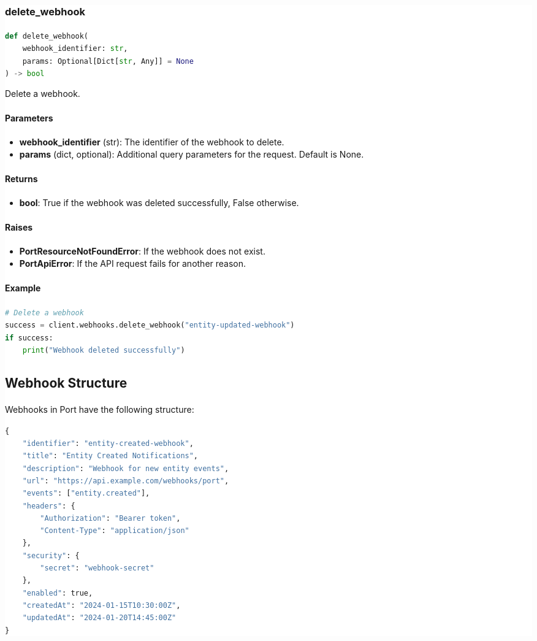 ### delete_webhook

```python
def delete_webhook(
    webhook_identifier: str,
    params: Optional[Dict[str, Any]] = None
) -> bool
```

Delete a webhook.

#### Parameters

- **webhook_identifier** (str): The identifier of the webhook to delete.
- **params** (dict, optional): Additional query parameters for the request. Default is None.

#### Returns

- **bool**: True if the webhook was deleted successfully, False otherwise.

#### Raises

- **PortResourceNotFoundError**: If the webhook does not exist.
- **PortApiError**: If the API request fails for another reason.

#### Example

```python
# Delete a webhook
success = client.webhooks.delete_webhook("entity-updated-webhook")
if success:
    print("Webhook deleted successfully")
```

## Webhook Structure

Webhooks in Port have the following structure:

```python
{
    "identifier": "entity-created-webhook",
    "title": "Entity Created Notifications",
    "description": "Webhook for new entity events",
    "url": "https://api.example.com/webhooks/port",
    "events": ["entity.created"],
    "headers": {
        "Authorization": "Bearer token",
        "Content-Type": "application/json"
    },
    "security": {
        "secret": "webhook-secret"
    },
    "enabled": true,
    "createdAt": "2024-01-15T10:30:00Z",
    "updatedAt": "2024-01-20T14:45:00Z"
}
```
